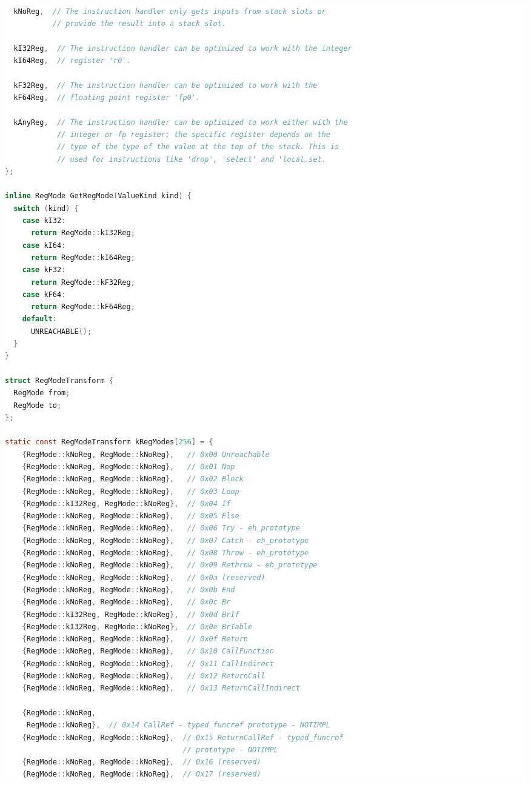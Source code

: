 ```c
  kNoReg,  // The instruction handler only gets inputs from stack slots or
           // provide the result into a stack slot.

  kI32Reg,  // The instruction handler can be optimized to work with the integer
  kI64Reg,  // register 'r0'.

  kF32Reg,  // The instruction handler can be optimized to work with the
  kF64Reg,  // floating point register 'fp0'.

  kAnyReg,  // The instruction handler can be optimized to work either with the
            // integer or fp register; the specific register depends on the
            // type of the type of the value at the top of the stack. This is
            // used for instructions like 'drop', 'select' and 'local.set.
};

inline RegMode GetRegMode(ValueKind kind) {
  switch (kind) {
    case kI32:
      return RegMode::kI32Reg;
    case kI64:
      return RegMode::kI64Reg;
    case kF32:
      return RegMode::kF32Reg;
    case kF64:
      return RegMode::kF64Reg;
    default:
      UNREACHABLE();
  }
}

struct RegModeTransform {
  RegMode from;
  RegMode to;
};

static const RegModeTransform kRegModes[256] = {
    {RegMode::kNoReg, RegMode::kNoReg},   // 0x00 Unreachable
    {RegMode::kNoReg, RegMode::kNoReg},   // 0x01 Nop
    {RegMode::kNoReg, RegMode::kNoReg},   // 0x02 Block
    {RegMode::kNoReg, RegMode::kNoReg},   // 0x03 Loop
    {RegMode::kI32Reg, RegMode::kNoReg},  // 0x04 If
    {RegMode::kNoReg, RegMode::kNoReg},   // 0x05 Else
    {RegMode::kNoReg, RegMode::kNoReg},   // 0x06 Try - eh_prototype
    {RegMode::kNoReg, RegMode::kNoReg},   // 0x07 Catch - eh_prototype
    {RegMode::kNoReg, RegMode::kNoReg},   // 0x08 Throw - eh_prototype
    {RegMode::kNoReg, RegMode::kNoReg},   // 0x09 Rethrow - eh_prototype
    {RegMode::kNoReg, RegMode::kNoReg},   // 0x0a (reserved)
    {RegMode::kNoReg, RegMode::kNoReg},   // 0x0b End
    {RegMode::kNoReg, RegMode::kNoReg},   // 0x0c Br
    {RegMode::kI32Reg, RegMode::kNoReg},  // 0x0d BrIf
    {RegMode::kI32Reg, RegMode::kNoReg},  // 0x0e BrTable
    {RegMode::kNoReg, RegMode::kNoReg},   // 0x0f Return
    {RegMode::kNoReg, RegMode::kNoReg},   // 0x10 CallFunction
    {RegMode::kNoReg, RegMode::kNoReg},   // 0x11 CallIndirect
    {RegMode::kNoReg, RegMode::kNoReg},   // 0x12 ReturnCall
    {RegMode::kNoReg, RegMode::kNoReg},   // 0x13 ReturnCallIndirect

    {RegMode::kNoReg,
     RegMode::kNoReg},  // 0x14 CallRef - typed_funcref prototype - NOTIMPL
    {RegMode::kNoReg, RegMode::kNoReg},  // 0x15 ReturnCallRef - typed_funcref
                                         // prototype - NOTIMPL
    {RegMode::kNoReg, RegMode::kNoReg},  // 0x16 (reserved)
    {RegMode::kNoReg, RegMode::kNoReg},  // 0x17 (reserved)
```